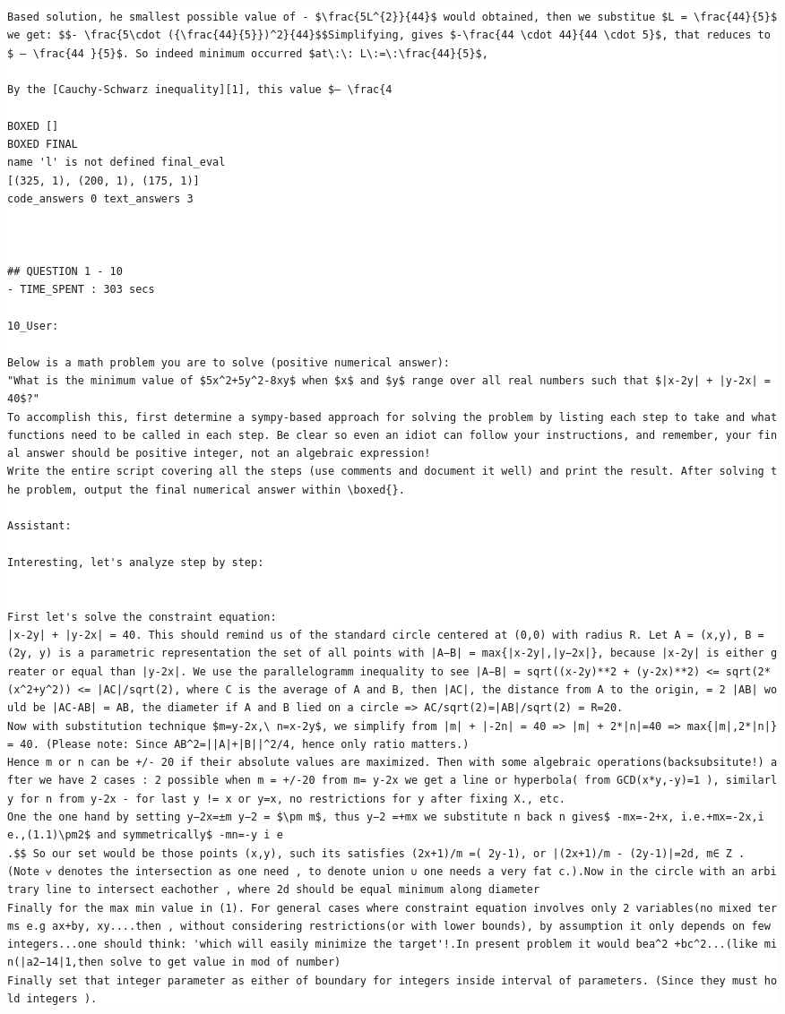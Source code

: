 ```````output
Based solution, he smallest possible value of - $\frac{5L^{2}}{44}$ would obtained, then we substitue $L = \frac{44}{5}$ we get: $$- \frac{5\cdot ({\frac{44}{5}})^2}{44}$$Simplifying, gives $-\frac{44 \cdot 44}{44 \cdot 5}$, that reduces to $ – \frac{44 }{5}$. So indeed minimum occurred $at\:\: L\:=\:\frac{44}{5}$,

By the [Cauchy-Schwarz inequality][1], this value $– \frac{4

BOXED []
BOXED FINAL 
name 'l' is not defined final_eval
[(325, 1), (200, 1), (175, 1)]
code_answers 0 text_answers 3



## QUESTION 1 - 10 
- TIME_SPENT : 303 secs

10_User:

Below is a math problem you are to solve (positive numerical answer):
"What is the minimum value of $5x^2+5y^2-8xy$ when $x$ and $y$ range over all real numbers such that $|x-2y| + |y-2x| = 40$?"
To accomplish this, first determine a sympy-based approach for solving the problem by listing each step to take and what functions need to be called in each step. Be clear so even an idiot can follow your instructions, and remember, your final answer should be positive integer, not an algebraic expression!
Write the entire script covering all the steps (use comments and document it well) and print the result. After solving the problem, output the final numerical answer within \boxed{}.

Assistant: 

Interesting, let's analyze step by step:


First let's solve the constraint equation:
|x-2y| + |y-2x| = 40. This should remind us of the standard circle centered at (0,0) with radius R. Let A = (x,y), B = (2y, y) is a parametric representation the set of all points with |A−B| = max{|x-2y|,|y−2x|}, because |x-2y| is either greater or equal than |y-2x|. We use the parallelogramm inequality to see |A−B| = sqrt((x-2y)**2 + (y-2x)**2) <= sqrt(2*(x^2+y^2)) <= |AC|/sqrt(2), where C is the average of A and B, then |AC|, the distance from A to the origin, = 2 |AB| would be |AC-AB| = AB, the diameter if A and B lied on a circle => AC/sqrt(2)=|AB|/sqrt(2) = R=20.
Now with substitution technique $m=y-2x,\ n=x-2y$, we simplify from |m| + |-2n| = 40 => |m| + 2*|n|=40 => max{|m|,2*|n|} = 40. (Please note: Since AB^2=||A|+|B||^2/4, hence only ratio matters.)
Hence m or n can be +/- 20 if their absolute values are maximized. Then with some algebraic operations(backsubsitute!) after we have 2 cases : 2 possible when m = +/-20 from m= y-2x we get a line or hyperbola( from GCD(x*y,-y)=1 ), similarly for n from y-2x - for last y != x or y=x, no restrictions for y after fixing X., etc.
One the one hand by setting y−2x=±m y−2 = $\pm m$, thus y−2 =+mx we substitute n back n gives$ -mx=-2+x, i.e.+mx=-2x,i e.,(1.1)\pm2$ and symmetrically$ -mn=-y i e
.$$ So our set would be those points (x,y), such its satisfies (2x+1)/m =( 2y-1), or |(2x+1)/m - (2y-1)|=2d, m∈ Z .
(Note ⩝ denotes the intersection as one need , to denote union ∪ one needs a very fat c.).Now in the circle with an arbitrary line to intersect eachother , where 2d should be equal minimum along diameter
Finally for the max min value in (1). For general cases where constraint equation involves only 2 variables(no mixed terms e.g ax+by, xy....then , without considering restrictions(or with lower bounds), by assumption it only depends on few integers...one should think: 'which will easily minimize the target'!.In present problem it would bea^2 +bc^2...(like min(|a2−14|1,then solve to get value in mod of number)
Finally set that integer parameter as either of boundary for integers inside interval of parameters. (Since they must hold integers ).
```````